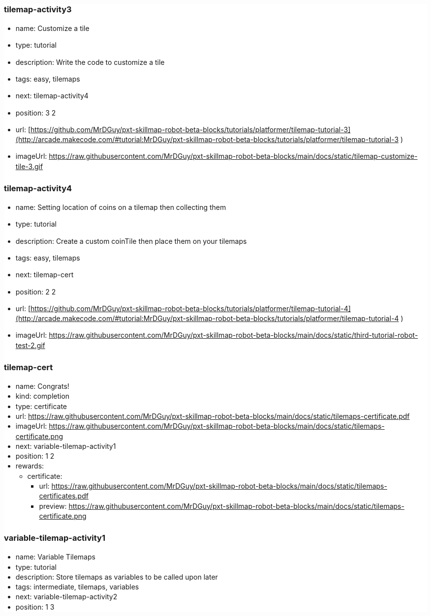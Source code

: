 ### tilemap-activity3
* name: Customize a tile
* type: tutorial
* description: Write the code to customize a tile
* tags: easy, tilemaps
* next: tilemap-activity4
* position: 3 2

* url: [https://github.com/MrDGuy/pxt-skillmap-robot-beta-blocks/tutorials/platformer/tilemap-tutorial-3](http://arcade.makecode.com/#tutorial:MrDGuy/pxt-skillmap-robot-beta-blocks/tutorials/platformer/tilemap-tutorial-3
)
* imageUrl: https://raw.githubusercontent.com/MrDGuy/pxt-skillmap-robot-beta-blocks/main/docs/static/tilemap-customize-tile-3.gif
  

### tilemap-activity4
* name: Setting location of coins on a tilemap then collecting them
* type: tutorial
* description: Create a custom coinTile then place them on your tilemaps
* tags: easy, tilemaps
* next: tilemap-cert
* position: 2 2

* url: [https://github.com/MrDGuy/pxt-skillmap-robot-beta-blocks/tutorials/platformer/tilemap-tutorial-4](http://arcade.makecode.com/#tutorial:MrDGuy/pxt-skillmap-robot-beta-blocks/tutorials/platformer/tilemap-tutorial-4
)
* imageUrl: https://raw.githubusercontent.com/MrDGuy/pxt-skillmap-robot-beta-blocks/main/docs/static/third-tutorial-robot-test-2.gif

### tilemap-cert
* name: Congrats!
* kind: completion
* type: certificate
* url: https://raw.githubusercontent.com/MrDGuy/pxt-skillmap-robot-beta-blocks/main/docs/static/tilemaps-certificate.pdf
* imageUrl: https://raw.githubusercontent.com/MrDGuy/pxt-skillmap-robot-beta-blocks/main/docs/static/tilemaps-certificate.png
* next: variable-tilemap-activity1
* position: 1 2
* rewards:
    * certificate:
        * url: https://raw.githubusercontent.com/MrDGuy/pxt-skillmap-robot-beta-blocks/main/docs/static/tilemaps-certificates.pdf
        * preview: https://raw.githubusercontent.com/MrDGuy/pxt-skillmap-robot-beta-blocks/main/docs/static/tilemaps-certificate.png
     
### variable-tilemap-activity1
* name: Variable Tilemaps
* type: tutorial
* description: Store tilemaps as variables to be called upon later
* tags: intermediate, tilemaps, variables
* next: variable-tilemap-activity2
* position: 1 3
